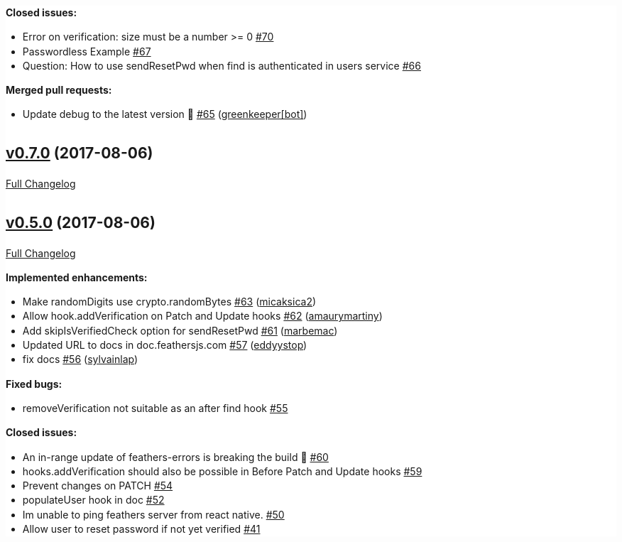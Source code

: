 **Closed issues:**

- Error on verification: size must be a number \>= 0 [\#70](https://github.com/feathers-plus/feathers-authentication-management/issues/70)
- Passwordless Example [\#67](https://github.com/feathers-plus/feathers-authentication-management/issues/67)
- Question:  How to use sendResetPwd when find is authenticated in users service [\#66](https://github.com/feathers-plus/feathers-authentication-management/issues/66)

**Merged pull requests:**

- Update debug to the latest version 🚀 [\#65](https://github.com/feathers-plus/feathers-authentication-management/pull/65) ([greenkeeper[bot]](https://github.com/apps/greenkeeper))

## [v0.7.0](https://github.com/feathers-plus/feathers-authentication-management/tree/v0.7.0) (2017-08-06)

[Full Changelog](https://github.com/feathers-plus/feathers-authentication-management/compare/v0.5.0...v0.7.0)

## [v0.5.0](https://github.com/feathers-plus/feathers-authentication-management/tree/v0.5.0) (2017-08-06)

[Full Changelog](https://github.com/feathers-plus/feathers-authentication-management/compare/v0.4.2...v0.5.0)

**Implemented enhancements:**

- Make randomDigits use crypto.randomBytes [\#63](https://github.com/feathers-plus/feathers-authentication-management/pull/63) ([micaksica2](https://github.com/micaksica2))
- Allow hook.addVerification on Patch and Update hooks [\#62](https://github.com/feathers-plus/feathers-authentication-management/pull/62) ([amaurymartiny](https://github.com/amaurymartiny))
- Add skipIsVerifiedCheck option for sendResetPwd [\#61](https://github.com/feathers-plus/feathers-authentication-management/pull/61) ([marbemac](https://github.com/marbemac))
- Updated URL to docs in doc.feathersjs.com [\#57](https://github.com/feathers-plus/feathers-authentication-management/pull/57) ([eddyystop](https://github.com/eddyystop))
- fix docs [\#56](https://github.com/feathers-plus/feathers-authentication-management/pull/56) ([sylvainlap](https://github.com/sylvainlap))

**Fixed bugs:**

- removeVerification not suitable as an after find hook [\#55](https://github.com/feathers-plus/feathers-authentication-management/issues/55)

**Closed issues:**

- An in-range update of feathers-errors is breaking the build 🚨 [\#60](https://github.com/feathers-plus/feathers-authentication-management/issues/60)
- hooks.addVerification should also be possible in Before Patch and Update hooks [\#59](https://github.com/feathers-plus/feathers-authentication-management/issues/59)
- Prevent changes on PATCH [\#54](https://github.com/feathers-plus/feathers-authentication-management/issues/54)
- populateUser hook in doc [\#52](https://github.com/feathers-plus/feathers-authentication-management/issues/52)
- Im unable to ping feathers server from react native.  [\#50](https://github.com/feathers-plus/feathers-authentication-management/issues/50)
- Allow user to reset password if not yet verified [\#41](https://github.com/feathers-plus/feathers-authentication-management/issues/41)
